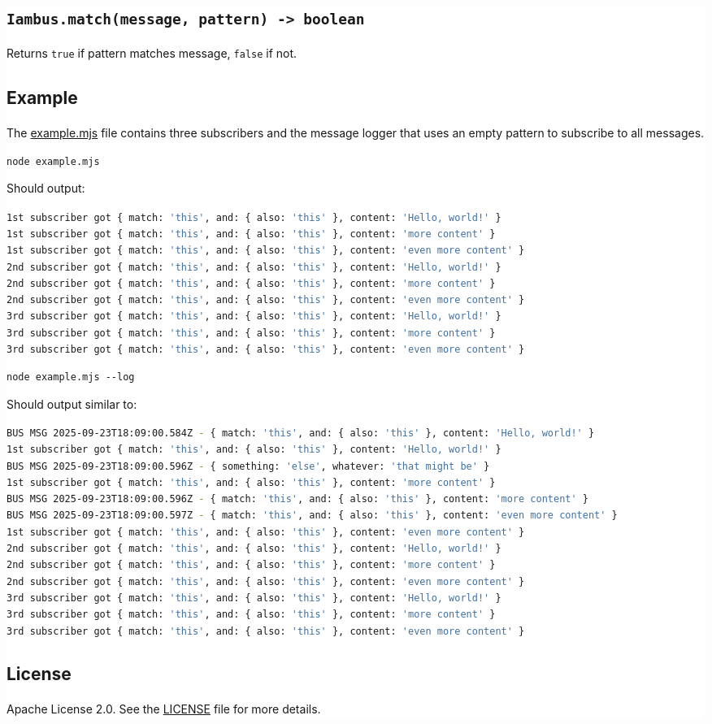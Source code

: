 ## `Iambus.match(message, pattern) -> boolean` 

Returns `true` if pattern matches message, `false` if not.


## Example

The [example.mjs](./example.mjs) file contains three subscribers and the message logger
that uses an empty pattern to subscribe to all messages. 

```
node example.mjs
```

Should output:

```sh
1st subscriber got { match: 'this', and: { also: 'this' }, content: 'Hello, world!' }
1st subscriber got { match: 'this', and: { also: 'this' }, content: 'more content' }
1st subscriber got { match: 'this', and: { also: 'this' }, content: 'even more content' }
2nd subscriber got { match: 'this', and: { also: 'this' }, content: 'Hello, world!' }
2nd subscriber got { match: 'this', and: { also: 'this' }, content: 'more content' }
2nd subscriber got { match: 'this', and: { also: 'this' }, content: 'even more content' }
3rd subscriber got { match: 'this', and: { also: 'this' }, content: 'Hello, world!' }
3rd subscriber got { match: 'this', and: { also: 'this' }, content: 'more content' }
3rd subscriber got { match: 'this', and: { also: 'this' }, content: 'even more content' }
```

```
node example.mjs --log
```

Should output similar to:

```sh
BUS MSG 2025-09-23T18:09:00.584Z - { match: 'this', and: { also: 'this' }, content: 'Hello, world!' }
1st subscriber got { match: 'this', and: { also: 'this' }, content: 'Hello, world!' }
BUS MSG 2025-09-23T18:09:00.596Z - { something: 'else', whatever: 'that might be' }
1st subscriber got { match: 'this', and: { also: 'this' }, content: 'more content' }
BUS MSG 2025-09-23T18:09:00.596Z - { match: 'this', and: { also: 'this' }, content: 'more content' }
BUS MSG 2025-09-23T18:09:00.597Z - { match: 'this', and: { also: 'this' }, content: 'even more content' }
1st subscriber got { match: 'this', and: { also: 'this' }, content: 'even more content' }
2nd subscriber got { match: 'this', and: { also: 'this' }, content: 'Hello, world!' }
2nd subscriber got { match: 'this', and: { also: 'this' }, content: 'more content' }
2nd subscriber got { match: 'this', and: { also: 'this' }, content: 'even more content' }
3rd subscriber got { match: 'this', and: { also: 'this' }, content: 'Hello, world!' }
3rd subscriber got { match: 'this', and: { also: 'this' }, content: 'more content' }
3rd subscriber got { match: 'this', and: { also: 'this' }, content: 'even more content' }
```

## License

Apache License 2.0. See the [LICENSE](./LICENSE) file for more details.
